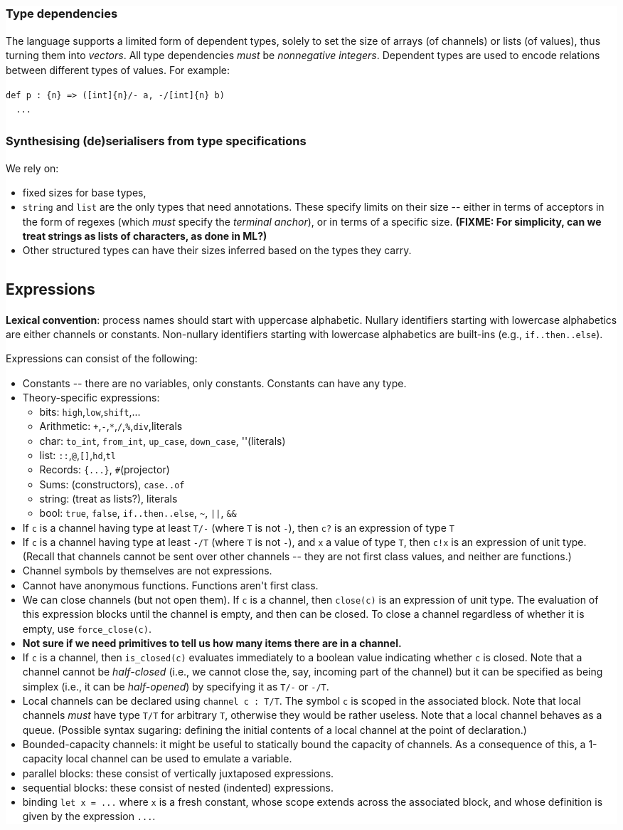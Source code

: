 ### Type dependencies
The language supports a limited form of dependent types, solely to set the size of arrays (of channels) or lists (of values), thus turning them into _vectors_. All type dependencies _must_ be _nonnegative integers_. Dependent types are used to encode relations between different types of values. For example:
```
def p : {n} => ([int]{n}/- a, -/[int]{n} b)
  ...
```

### Synthesising (de)serialisers from type specifications
We rely on:
* fixed sizes for base types,
* `string` and `list` are the only types that need annotations. These specify limits on their size -- either in terms of acceptors in the form of regexes (which _must_ specify the _terminal anchor_), or in terms of a specific size.
    **(FIXME: For simplicity, can we treat strings as lists of characters, as done in ML?)**
* Other structured types can have their sizes inferred based on the types they carry.

## Expressions
**Lexical convention**: process names should start with uppercase alphabetic. Nullary identifiers starting with lowercase alphabetics are either channels or constants. Non-nullary identifiers starting with lowercase alphabetics are built-ins (e.g., `if..then..else`).

Expressions can consist of the following:
* Constants -- there are no variables, only constants. Constants can have any type.
* Theory-specific expressions:
  * bits: `high`,`low`,`shift`,... 
  * Arithmetic: `+`,`-`,`*`,`/`,`%`,`div`,literals
  * char: `to_int`, `from_int`, `up_case`, `down_case`, '<char>'(literals)
  * list: `::`,`@`,`[]`,`hd`,`tl`
  * Records: `{...}`, `#`(projector)
  * Sums: (constructors), `case..of`
  * string: (treat as lists?), literals
  * bool: `true`, `false`, `if..then..else`, `~`, `||`, `&&`
* If `c` is a channel having type at least `T/-` (where `T` is not `-`), then `c?` is an expression of type `T`
* If `c` is a channel having type at least `-/T` (where `T` is not `-`), and `x` a value of type `T`, then `c!x` is an expression of unit type. (Recall that channels cannot be sent over other channels -- they are not first class values, and neither are functions.)
* Channel symbols by themselves are not expressions.
* Cannot have anonymous functions. Functions aren't first class.
* We can close channels (but not open them). If `c` is a channel, then `close(c)` is an expression of unit type. The evaluation of this expression blocks until the channel is empty, and then can be closed. To close a channel regardless of whether it is empty, use `force_close(c)`.
* **Not sure if we need primitives to tell us how many items there are in a channel.**
* If `c` is a channel, then `is_closed(c)` evaluates immediately to a boolean value indicating whether `c` is closed. Note that a channel cannot be _half-closed_ (i.e., we cannot close the, say, incoming part of the channel) but it can be specified as being simplex (i.e., it can be _half-opened_) by specifying it as `T/-` or `-/T`.
* Local channels can be declared using `channel c : T/T`. The symbol `c` is scoped in the associated block. Note that local channels _must_ have type `T/T` for arbitrary `T`, otherwise they would be rather useless. Note that a local channel behaves as a queue. (Possible syntax sugaring: defining the initial contents of a local channel at the point of declaration.)
* Bounded-capacity channels: it might be useful to statically bound the capacity of channels. As a consequence of this, a 1-capacity local channel can be used to emulate a variable.
* parallel blocks: these consist of vertically juxtaposed expressions.
* sequential blocks: these consist of nested (indented) expressions.
* binding `let x = ...` where `x` is a fresh constant, whose scope extends across the associated block, and whose definition is given by the expression `...`.